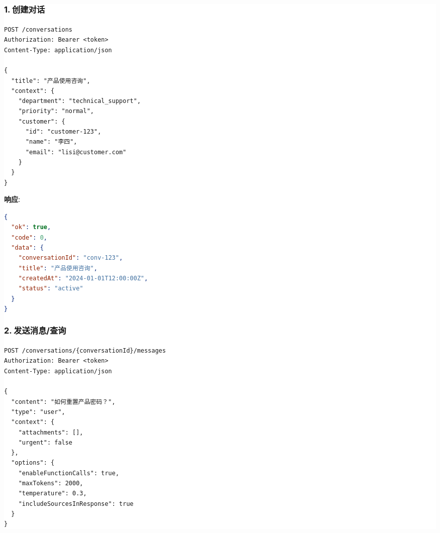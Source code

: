 ### 1. 创建对话
```http
POST /conversations
Authorization: Bearer <token>
Content-Type: application/json

{
  "title": "产品使用咨询",
  "context": {
    "department": "technical_support",
    "priority": "normal",
    "customer": {
      "id": "customer-123",
      "name": "李四",
      "email": "lisi@customer.com"
    }
  }
}
```

**响应**:
```json
{
  "ok": true,
  "code": 0,
  "data": {
    "conversationId": "conv-123",
    "title": "产品使用咨询",
    "createdAt": "2024-01-01T12:00:00Z",
    "status": "active"
  }
}
```

### 2. 发送消息/查询
```http
POST /conversations/{conversationId}/messages
Authorization: Bearer <token>
Content-Type: application/json

{
  "content": "如何重置产品密码？",
  "type": "user",
  "context": {
    "attachments": [],
    "urgent": false
  },
  "options": {
    "enableFunctionCalls": true,
    "maxTokens": 2000,
    "temperature": 0.3,
    "includeSourcesInResponse": true
  }
}
```
